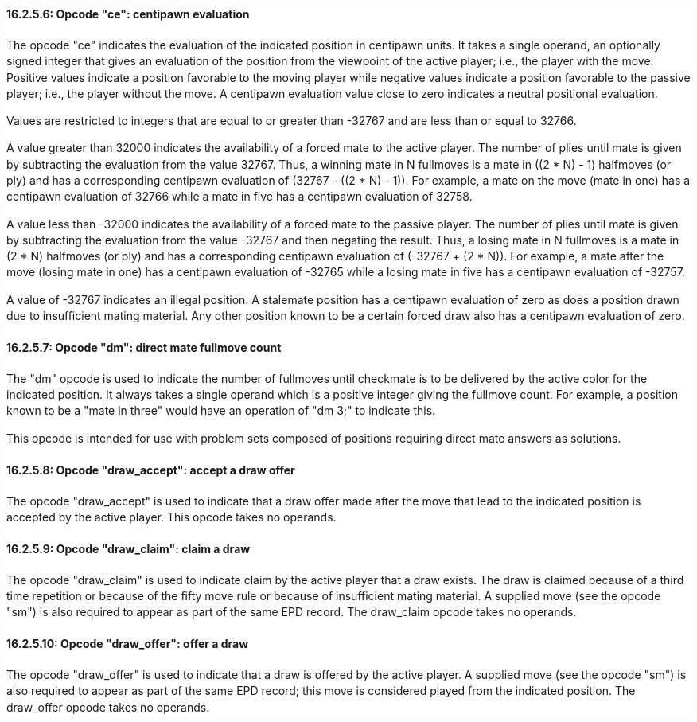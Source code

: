 #### 16.2.5.6: Opcode "ce": centipawn evaluation

The opcode "ce" indicates the evaluation of the indicated position in centipawn units. It takes a single operand, an optionally signed integer that gives an evaluation of the position from the viewpoint of the active player; i.e., the player with the move. Positive values indicate a position favorable to the moving player while negative values indicate a position favorable to the passive player; i.e., the player without the move. A centipawn evaluation value close to zero indicates a neutral positional evaluation.

Values are restricted to integers that are equal to or greater than -32767 and are less than or equal to 32766.

A value greater than 32000 indicates the availability of a forced mate to the active player. The number of plies until mate is given by subtracting the evaluation from the value 32767. Thus, a winning mate in N fullmoves is a mate in ((2 * N) - 1) halfmoves (or ply) and has a corresponding centipawn evaluation of (32767 - ((2 * N) - 1)). For example, a mate on the move (mate in one) has a centipawn evaluation of 32766 while a mate in five has a centipawn evaluation of 32758.

A value less than -32000 indicates the availability of a forced mate to the passive player. The number of plies until mate is given by subtracting the evaluation from the value -32767 and then negating the result. Thus, a losing mate in N fullmoves is a mate in (2 * N) halfmoves (or ply) and has a corresponding centipawn evaluation of (-32767 + (2 * N)). For example, a mate after the move (losing mate in one) has a centipawn evaluation of -32765 while a losing mate in five has a centipawn evaluation of -32757.

A value of -32767 indicates an illegal position. A stalemate position has a centipawn evaluation of zero as does a position drawn due to insufficient mating material. Any other position known to be a certain forced draw also has a centipawn evaluation of zero.

#### 16.2.5.7: Opcode "dm": direct mate fullmove count

The "dm" opcode is used to indicate the number of fullmoves until checkmate is to be delivered by the active color for the indicated position. It always takes a single operand which is a positive integer giving the fullmove count. For example, a position known to be a "mate in three" would have an operation of "dm 3;" to indicate this.

This opcode is intended for use with problem sets composed of positions requiring direct mate answers as solutions.

#### 16.2.5.8: Opcode "draw_accept": accept a draw offer

The opcode "draw_accept" is used to indicate that a draw offer made after the move that lead to the indicated position is accepted by the active player. This opcode takes no operands.

#### 16.2.5.9: Opcode "draw_claim": claim a draw

The opcode "draw_claim" is used to indicate claim by the active player that a draw exists. The draw is claimed because of a third time repetition or because of the fifty move rule or because of insufficient mating material. A supplied move (see the opcode "sm") is also required to appear as part of the same EPD record. The draw_claim opcode takes no operands.

#### 16.2.5.10: Opcode "draw_offer": offer a draw

The opcode "draw_offer" is used to indicate that a draw is offered by the active player. A supplied move (see the opcode "sm") is also required to appear as part of the same EPD record; this move is considered played from the indicated position. The draw_offer opcode takes no operands.
